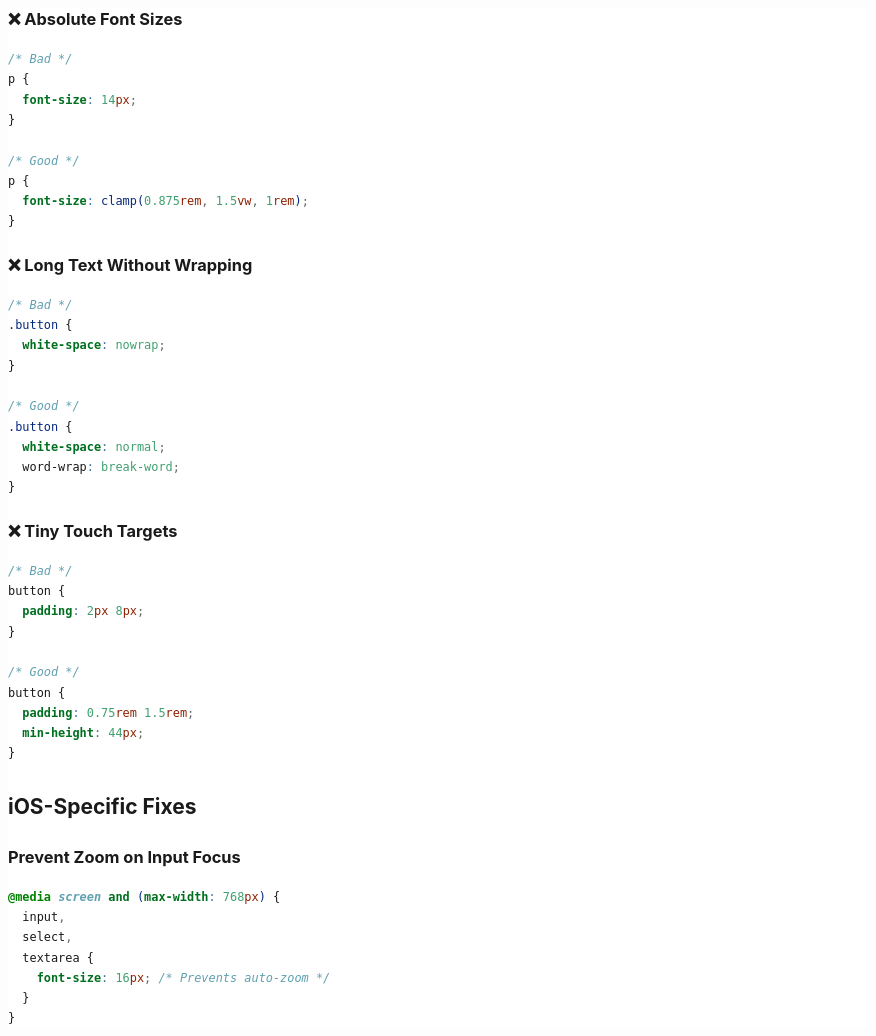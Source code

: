### ❌ Absolute Font Sizes

```css
/* Bad */
p {
  font-size: 14px;
}

/* Good */
p {
  font-size: clamp(0.875rem, 1.5vw, 1rem);
}
```

### ❌ Long Text Without Wrapping

```css
/* Bad */
.button {
  white-space: nowrap;
}

/* Good */
.button {
  white-space: normal;
  word-wrap: break-word;
}
```

### ❌ Tiny Touch Targets

```css
/* Bad */
button {
  padding: 2px 8px;
}

/* Good */
button {
  padding: 0.75rem 1.5rem;
  min-height: 44px;
}
```

## iOS-Specific Fixes

### Prevent Zoom on Input Focus

```css
@media screen and (max-width: 768px) {
  input,
  select,
  textarea {
    font-size: 16px; /* Prevents auto-zoom */
  }
}
```
